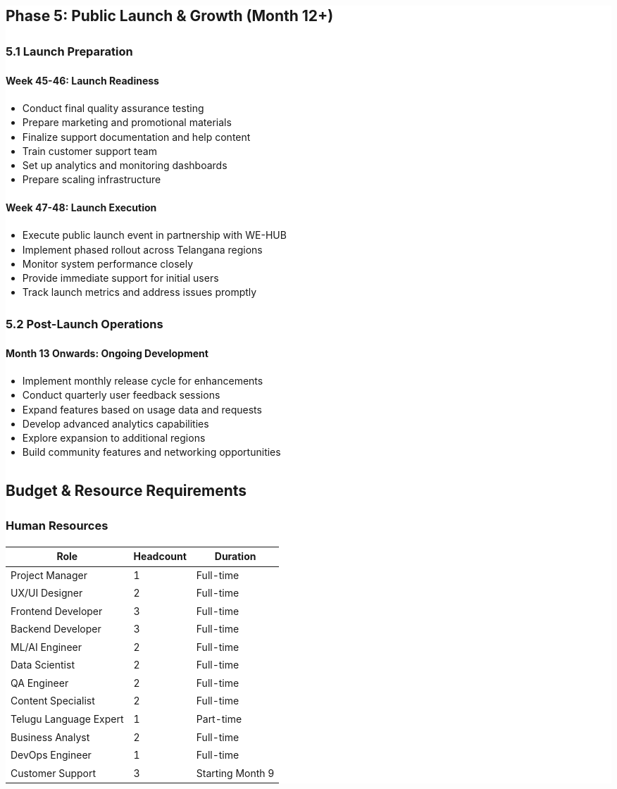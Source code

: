 ## Phase 5: Public Launch & Growth (Month 12+)

### 5.1 Launch Preparation

#### Week 45-46: Launch Readiness
- Conduct final quality assurance testing
- Prepare marketing and promotional materials
- Finalize support documentation and help content
- Train customer support team
- Set up analytics and monitoring dashboards
- Prepare scaling infrastructure

#### Week 47-48: Launch Execution
- Execute public launch event in partnership with WE-HUB
- Implement phased rollout across Telangana regions
- Monitor system performance closely
- Provide immediate support for initial users
- Track launch metrics and address issues promptly

### 5.2 Post-Launch Operations

#### Month 13 Onwards: Ongoing Development
- Implement monthly release cycle for enhancements
- Conduct quarterly user feedback sessions
- Expand features based on usage data and requests
- Develop advanced analytics capabilities
- Explore expansion to additional regions
- Build community features and networking opportunities

## Budget & Resource Requirements

### Human Resources

| Role | Headcount | Duration |
|------|-----------|----------|
| Project Manager | 1 | Full-time |
| UX/UI Designer | 2 | Full-time |
| Frontend Developer | 3 | Full-time |
| Backend Developer | 3 | Full-time |
| ML/AI Engineer | 2 | Full-time |
| Data Scientist | 2 | Full-time |
| QA Engineer | 2 | Full-time |
| Content Specialist | 2 | Full-time |
| Telugu Language Expert | 1 | Part-time |
| Business Analyst | 2 | Full-time |
| DevOps Engineer | 1 | Full-time |
| Customer Support | 3 | Starting Month 9 |
